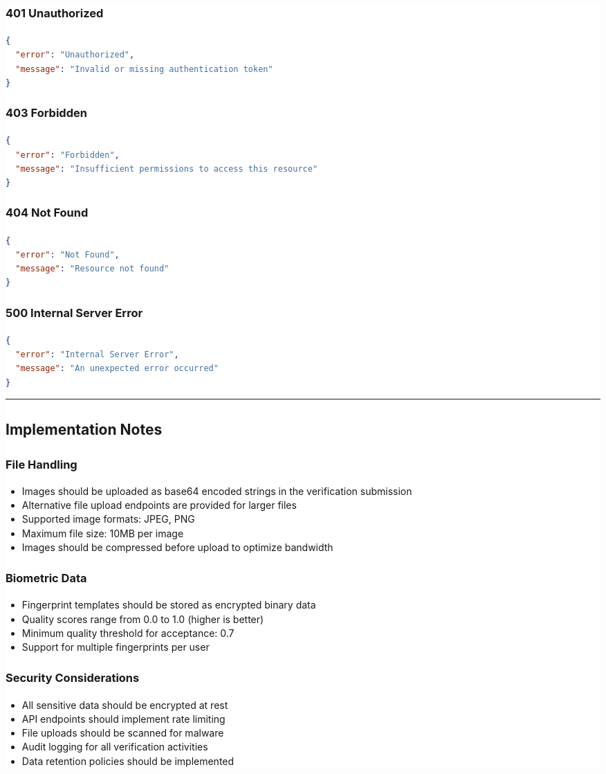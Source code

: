 ### 401 Unauthorized
```json
{
  "error": "Unauthorized",
  "message": "Invalid or missing authentication token"
}
```

### 403 Forbidden
```json
{
  "error": "Forbidden",
  "message": "Insufficient permissions to access this resource"
}
```

### 404 Not Found
```json
{
  "error": "Not Found",
  "message": "Resource not found"
}
```

### 500 Internal Server Error
```json
{
  "error": "Internal Server Error",
  "message": "An unexpected error occurred"
}
```

---

## Implementation Notes

### File Handling
- Images should be uploaded as base64 encoded strings in the verification submission
- Alternative file upload endpoints are provided for larger files
- Supported image formats: JPEG, PNG
- Maximum file size: 10MB per image
- Images should be compressed before upload to optimize bandwidth

### Biometric Data
- Fingerprint templates should be stored as encrypted binary data
- Quality scores range from 0.0 to 1.0 (higher is better)
- Minimum quality threshold for acceptance: 0.7
- Support for multiple fingerprints per user

### Security Considerations
- All sensitive data should be encrypted at rest
- API endpoints should implement rate limiting
- File uploads should be scanned for malware
- Audit logging for all verification activities
- Data retention policies should be implemented
